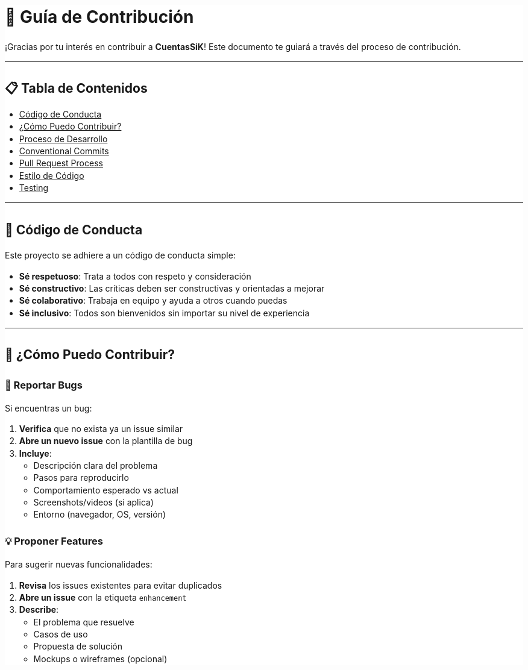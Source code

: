 # 🤝 Guía de Contribución

¡Gracias por tu interés en contribuir a **CuentasSiK**! Este documento te guiará a través del proceso de contribución.

---

## 📋 Tabla de Contenidos

- [Código de Conducta](#-código-de-conducta)
- [¿Cómo Puedo Contribuir?](#-cómo-puedo-contribuir)
- [Proceso de Desarrollo](#-proceso-de-desarrollo)
- [Conventional Commits](#-conventional-commits)
- [Pull Request Process](#-pull-request-process)
- [Estilo de Código](#-estilo-de-código)
- [Testing](#-testing)

---

## 📜 Código de Conducta

Este proyecto se adhiere a un código de conducta simple:

- **Sé respetuoso**: Trata a todos con respeto y consideración
- **Sé constructivo**: Las críticas deben ser constructivas y orientadas a mejorar
- **Sé colaborativo**: Trabaja en equipo y ayuda a otros cuando puedas
- **Sé inclusivo**: Todos son bienvenidos sin importar su nivel de experiencia

---

## 🎯 ¿Cómo Puedo Contribuir?

### 🐛 Reportar Bugs

Si encuentras un bug:

1. **Verifica** que no exista ya un issue similar
2. **Abre un nuevo issue** con la plantilla de bug
3. **Incluye**:
   - Descripción clara del problema
   - Pasos para reproducirlo
   - Comportamiento esperado vs actual
   - Screenshots/videos (si aplica)
   - Entorno (navegador, OS, versión)

### 💡 Proponer Features

Para sugerir nuevas funcionalidades:

1. **Revisa** los issues existentes para evitar duplicados
2. **Abre un issue** con la etiqueta `enhancement`
3. **Describe**:
   - El problema que resuelve
   - Casos de uso
   - Propuesta de solución
   - Mockups o wireframes (opcional)
